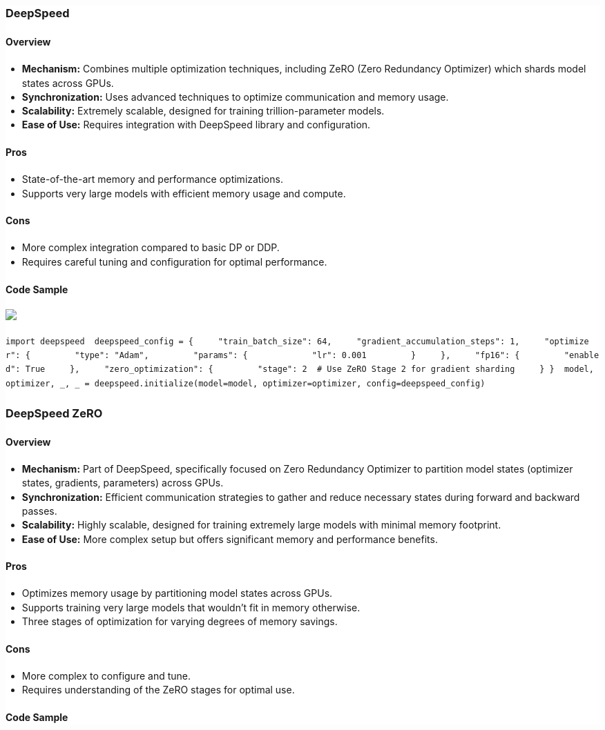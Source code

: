 ### DeepSpeed

#### Overview

- **Mechanism:** Combines multiple optimization techniques, including ZeRO (Zero Redundancy Optimizer) which shards model states across GPUs.
- **Synchronization:** Uses advanced techniques to optimize communication and memory usage.
- **Scalability:** Extremely scalable, designed for training trillion-parameter models.
- **Ease of Use:** Requires integration with DeepSpeed library and configuration.

#### Pros

- State-of-the-art memory and performance optimizations.
- Supports very large models with efficient memory usage and compute.

#### Cons

- More complex integration compared to basic DP or DDP.
- Requires careful tuning and configuration for optimal performance.

#### Code Sample

![](https://aman.ai/images/copy.png)

`import deepspeed  deepspeed_config = {     "train_batch_size": 64,     "gradient_accumulation_steps": 1,     "optimizer": {         "type": "Adam",         "params": {             "lr": 0.001         }     },     "fp16": {         "enabled": True     },     "zero_optimization": {         "stage": 2  # Use ZeRO Stage 2 for gradient sharding     } }  model, optimizer, _, _ = deepspeed.initialize(model=model, optimizer=optimizer, config=deepspeed_config)`

### DeepSpeed ZeRO

#### Overview

- **Mechanism:** Part of DeepSpeed, specifically focused on Zero Redundancy Optimizer to partition model states (optimizer states, gradients, parameters) across GPUs.
- **Synchronization:** Efficient communication strategies to gather and reduce necessary states during forward and backward passes.
- **Scalability:** Highly scalable, designed for training extremely large models with minimal memory footprint.
- **Ease of Use:** More complex setup but offers significant memory and performance benefits.

#### Pros

- Optimizes memory usage by partitioning model states across GPUs.
- Supports training very large models that wouldn’t fit in memory otherwise.
- Three stages of optimization for varying degrees of memory savings.

#### Cons

- More complex to configure and tune.
- Requires understanding of the ZeRO stages for optimal use.

#### Code Sample
